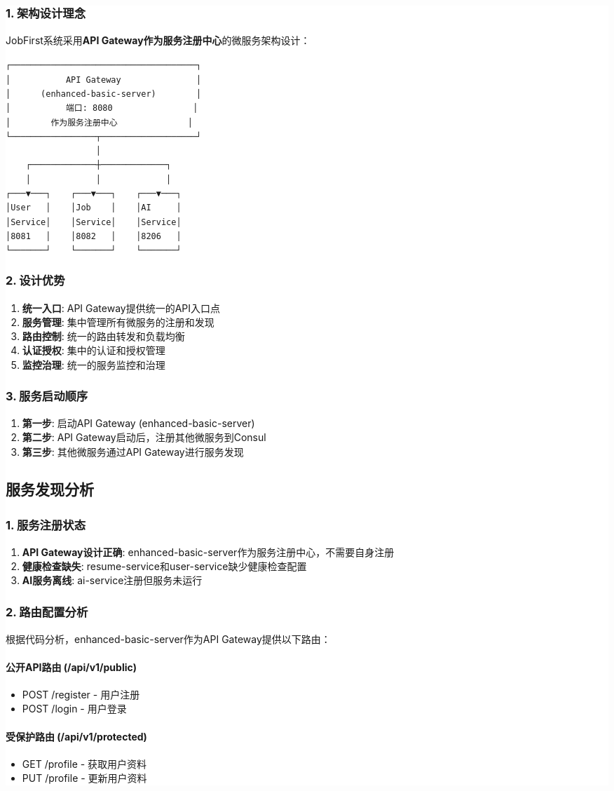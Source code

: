 ### 1. 架构设计理念
JobFirst系统采用**API Gateway作为服务注册中心**的微服务架构设计：

```
┌─────────────────────────────────────┐
│           API Gateway               │
│      (enhanced-basic-server)        │
│           端口: 8080                │
│        作为服务注册中心              │
└─────────────────┬───────────────────┘
                  │
    ┌─────────────┼─────────────┐
    │             │             │
┌───▼───┐    ┌───▼───┐    ┌───▼───┐
│User   │    │Job    │    │AI     │
│Service│    │Service│    │Service│
│8081   │    │8082   │    │8206   │
└───────┘    └───────┘    └───────┘
```

### 2. 设计优势
1. **统一入口**: API Gateway提供统一的API入口点
2. **服务管理**: 集中管理所有微服务的注册和发现
3. **路由控制**: 统一的路由转发和负载均衡
4. **认证授权**: 集中的认证和授权管理
5. **监控治理**: 统一的服务监控和治理

### 3. 服务启动顺序
1. **第一步**: 启动API Gateway (enhanced-basic-server)
2. **第二步**: API Gateway启动后，注册其他微服务到Consul
3. **第三步**: 其他微服务通过API Gateway进行服务发现

## 服务发现分析

### 1. 服务注册状态
1. **API Gateway设计正确**: enhanced-basic-server作为服务注册中心，不需要自身注册
2. **健康检查缺失**: resume-service和user-service缺少健康检查配置
3. **AI服务离线**: ai-service注册但服务未运行

### 2. 路由配置分析
根据代码分析，enhanced-basic-server作为API Gateway提供以下路由：

#### 公开API路由 (/api/v1/public)
- POST /register - 用户注册
- POST /login - 用户登录

#### 受保护路由 (/api/v1/protected)
- GET /profile - 获取用户资料
- PUT /profile - 更新用户资料
